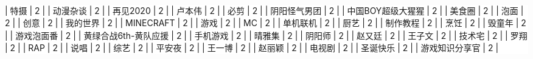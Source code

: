 | 特摄 | 2 |
| 动漫杂谈 | 2 |
| 再见2020 | 2 |
| 卢本伟 | 2 |
| 必剪 | 2 |
| 阴阳怪气男团 | 2 |
| 中国BOY超级大猩猩 | 2 |
| 美食圈 | 2 |
| 泡面 | 2 |
| 创意 | 2 |
| 我的世界 | 2 |
| MINECRAFT | 2 |
| 游戏 | 2 |
| MC | 2 |
| 单机联机 | 2 |
| 厨艺 | 2 |
| 制作教程 | 2 |
| 烹饪 | 2 |
| 毁童年 | 2 |
| 游戏泡面番 | 2 |
| 黄绿合战6th-黄队应援 | 2 |
| 手机游戏 | 2 |
| 晴雅集 | 2 |
| 阴阳师 | 2 |
| 赵又廷 | 2 |
| 王子文 | 2 |
| 技术宅 | 2 |
| 罗翔 | 2 |
| RAP | 2 |
| 说唱 | 2 |
| 综艺 | 2 |
| 平安夜 | 2 |
| 王一博 | 2 |
| 赵丽颖 | 2 |
| 电视剧 | 2 |
| 圣诞快乐 | 2 |
| 游戏知识分享官 | 2 |